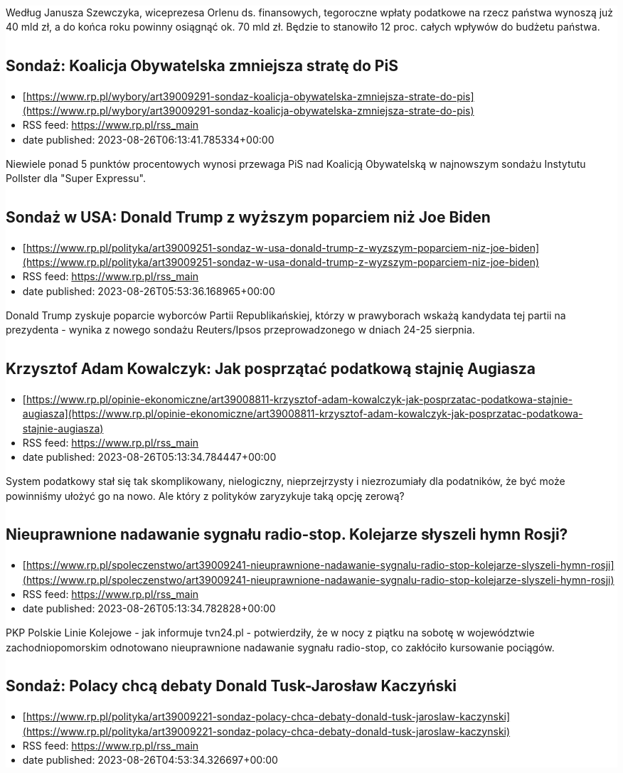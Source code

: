 Według Janusza Szewczyka, wiceprezesa Orlenu ds. finansowych, tegoroczne wpłaty podatkowe na rzecz państwa wynoszą już 40 mld zł, a do końca roku powinny osiągnąć ok. 70 mld zł. Będzie to stanowiło 12 proc. całych wpływów do budżetu państwa.

## Sondaż: Koalicja Obywatelska zmniejsza stratę do PiS
 - [https://www.rp.pl/wybory/art39009291-sondaz-koalicja-obywatelska-zmniejsza-strate-do-pis](https://www.rp.pl/wybory/art39009291-sondaz-koalicja-obywatelska-zmniejsza-strate-do-pis)
 - RSS feed: https://www.rp.pl/rss_main
 - date published: 2023-08-26T06:13:41.785334+00:00

Niewiele ponad 5 punktów procentowych wynosi przewaga PiS nad Koalicją Obywatelską w najnowszym sondażu Instytutu Pollster dla "Super Expressu".

## Sondaż w USA: Donald Trump z wyższym poparciem niż Joe Biden
 - [https://www.rp.pl/polityka/art39009251-sondaz-w-usa-donald-trump-z-wyzszym-poparciem-niz-joe-biden](https://www.rp.pl/polityka/art39009251-sondaz-w-usa-donald-trump-z-wyzszym-poparciem-niz-joe-biden)
 - RSS feed: https://www.rp.pl/rss_main
 - date published: 2023-08-26T05:53:36.168965+00:00

Donald Trump zyskuje poparcie wyborców Partii Republikańskiej, którzy w prawyborach wskażą kandydata tej partii na prezydenta - wynika z nowego sondażu Reuters/Ipsos przeprowadzonego w dniach 24-25 sierpnia.

## Krzysztof Adam Kowalczyk: Jak posprzątać podatkową stajnię Augiasza
 - [https://www.rp.pl/opinie-ekonomiczne/art39008811-krzysztof-adam-kowalczyk-jak-posprzatac-podatkowa-stajnie-augiasza](https://www.rp.pl/opinie-ekonomiczne/art39008811-krzysztof-adam-kowalczyk-jak-posprzatac-podatkowa-stajnie-augiasza)
 - RSS feed: https://www.rp.pl/rss_main
 - date published: 2023-08-26T05:13:34.784447+00:00

System podatkowy stał się tak skomplikowany, nielogiczny, nieprzejrzysty i niezrozumiały dla podatników, że być może powinniśmy ułożyć go na nowo. Ale który z polityków zaryzykuje taką opcję zerową?

## Nieuprawnione nadawanie sygnału radio-stop. Kolejarze słyszeli hymn Rosji?
 - [https://www.rp.pl/spoleczenstwo/art39009241-nieuprawnione-nadawanie-sygnalu-radio-stop-kolejarze-slyszeli-hymn-rosji](https://www.rp.pl/spoleczenstwo/art39009241-nieuprawnione-nadawanie-sygnalu-radio-stop-kolejarze-slyszeli-hymn-rosji)
 - RSS feed: https://www.rp.pl/rss_main
 - date published: 2023-08-26T05:13:34.782828+00:00

PKP Polskie Linie Kolejowe - jak informuje tvn24.pl - potwierdziły, że w nocy z piątku na sobotę w województwie zachodniopomorskim odnotowano nieuprawnione nadawanie sygnału radio-stop, co zakłóciło kursowanie pociągów.

## Sondaż: Polacy chcą debaty Donald Tusk-Jarosław Kaczyński
 - [https://www.rp.pl/polityka/art39009221-sondaz-polacy-chca-debaty-donald-tusk-jaroslaw-kaczynski](https://www.rp.pl/polityka/art39009221-sondaz-polacy-chca-debaty-donald-tusk-jaroslaw-kaczynski)
 - RSS feed: https://www.rp.pl/rss_main
 - date published: 2023-08-26T04:53:34.326697+00:00
